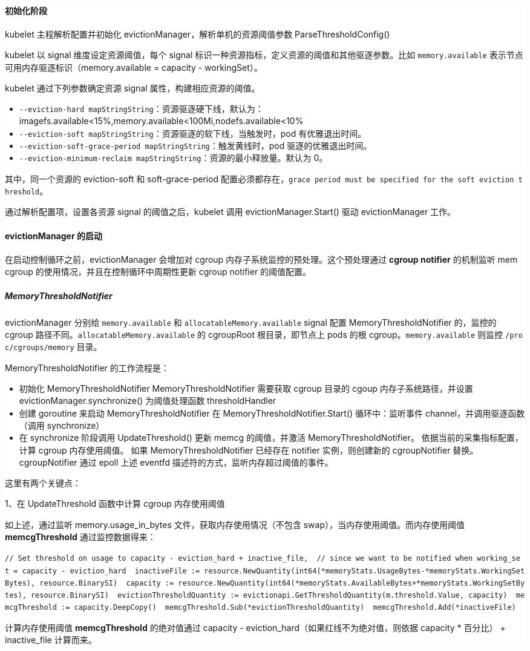 #### 初始化阶段

kubelet 主程解析配置并初始化 evictionManager，解析单机的资源阈值参数 ParseThresholdConfig()

kubelet 以 signal 维度设定资源阈值，每个 signal 标识一种资源指标，定义资源的阈值和其他驱逐参数。比如 `memory.available` 表示节点可用内存驱逐标识（memory.available = capacity - workingSet）。

kubelet 通过下列参数确定资源 signal 属性，构建相应资源的阈值。

- `--eviction-hard mapStringString`：资源驱逐硬下线，默认为：imagefs.available<15%,memory.available<100Mi,nodefs.available<10%
- `--eviction-soft mapStringString`：资源驱逐的软下线，当触发时，pod 有优雅退出时间。
- `--eviction-soft-grace-period mapStringString`：触发黄线时，pod 驱逐的优雅退出时间。
- `--eviction-minimum-reclaim mapStringString`：资源的最小释放量。默认为 0。

其中，同一个资源的 eviction-soft 和 soft-grace-period 配置必须都存在，`grace period must be specified for the soft eviction threshold`。

通过解析配置项，设置各资源 signal 的阈值之后，kubelet 调用 evictionManager.Start() 驱动 evictionManager 工作。

#### evictionManager 的启动

在启动控制循环之前，evictionManager 会增加对 cgroup 内存子系统监控的预处理。这个预处理通过 **cgroup notifier** 的机制监听 mem cgroup 的使用情况，并且在控制循环中周期性更新 cgroup notifier 的阈值配置。

##### MemoryThresholdNotifier

evictionManager 分别给 `memory.available` 和 `allocatableMemory.available` signal 配置 MemoryThresholdNotifier 的，监控的 cgroup 路径不同。`allocatableMemory.available` 的 cgroupRoot 根目录，即节点上 pods 的根 cgroup。`memory.available` 则监控 `/proc/cgroups/memory` 目录。

MemoryThresholdNotifier 的工作流程是：

- 初始化 MemoryThresholdNotifier
  MemoryThresholdNotifier 需要获取 cgroup 目录的 cgoup 内存子系统路径，并设置 evictionManager.synchronize() 为阈值处理函数 thresholdHandler
- 创建 goroutine 来启动 MemoryThresholdNotifier
  在 MemoryThresholdNotifier.Start() 循环中：监听事件 channel，并调用驱逐函数（调用 synchronize）
- 在 synchronize 阶段调用 UpdateThreshold() 更新 memcg 的阈值，并激活 MemoryThresholdNotifier。
  依据当前的采集指标配置，计算 cgroup 内存使用阈值。
  如果 MemoryThresholdNotifier 已经存在 notifier 实例，则创建新的 cgroupNotifier 替换。cgroupNotifier 通过 epoll 上述 eventfd 描述符的方式，监听内存超过阈值的事件。

这里有两个关键点：

1、在 UpdateThreshold 函数中计算 cgroup 内存使用阈值

如上述，通过监听 memory.usage_in_bytes 文件，获取内存使用情况（不包含 swap），当内存使用阈值。而内存使用阈值 **memcgThreshold** 通过监控数据得来：

`// Set threshold on usage to capacity - eviction_hard + inactive_file,  // since we want to be notified when working_set = capacity - eviction_hard  inactiveFile := resource.NewQuantity(int64(*memoryStats.UsageBytes-*memoryStats.WorkingSetBytes), resource.BinarySI)  capacity := resource.NewQuantity(int64(*memoryStats.AvailableBytes+*memoryStats.WorkingSetBytes), resource.BinarySI)  evictionThresholdQuantity := evictionapi.GetThresholdQuantity(m.threshold.Value, capacity)  memcgThreshold := capacity.DeepCopy()  memcgThreshold.Sub(*evictionThresholdQuantity)  memcgThreshold.Add(*inactiveFile)`

计算内存使用阈值 **memcgThreshold** 的绝对值通过 capacity - eviction_hard（如果红线不为绝对值，则依据 capacity \* 百分比） + inactive_file 计算而来。
